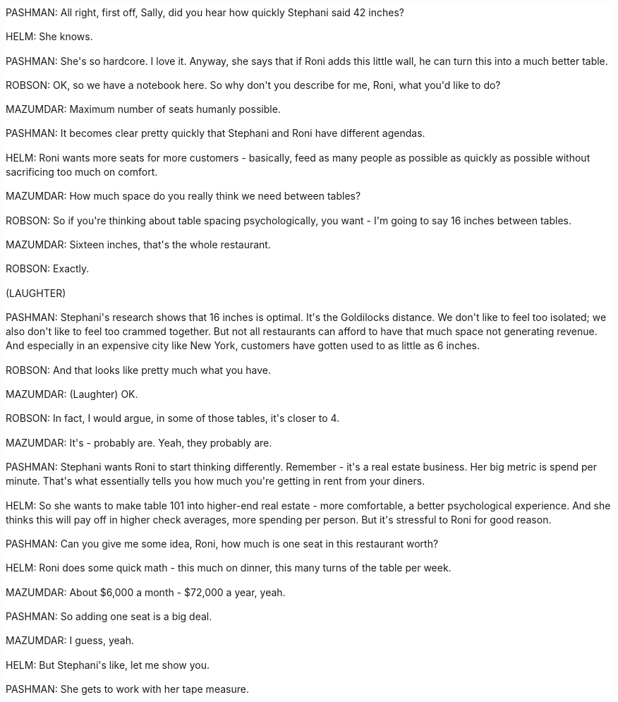 PASHMAN: All right, first off, Sally, did you hear how quickly Stephani said 42 inches?

HELM: She knows.

PASHMAN: She's so hardcore. I love it. Anyway, she says that if Roni adds this little wall, he can turn this into a much better table.

ROBSON: OK, so we have a notebook here. So why don't you describe for me, Roni, what you'd like to do?

MAZUMDAR: Maximum number of seats humanly possible.

PASHMAN: It becomes clear pretty quickly that Stephani and Roni have different agendas.

HELM: Roni wants more seats for more customers - basically, feed as many people as possible as quickly as possible without sacrificing too much on comfort.

MAZUMDAR: How much space do you really think we need between tables?

ROBSON: So if you're thinking about table spacing psychologically, you want - I'm going to say 16 inches between tables.

MAZUMDAR: Sixteen inches, that's the whole restaurant.

ROBSON: Exactly.

(LAUGHTER)

PASHMAN: Stephani's research shows that 16 inches is optimal. It's the Goldilocks distance. We don't like to feel too isolated; we also don't like to feel too crammed together. But not all restaurants can afford to have that much space not generating revenue. And especially in an expensive city like New York, customers have gotten used to as little as 6 inches.

ROBSON: And that looks like pretty much what you have.

MAZUMDAR: (Laughter) OK.

ROBSON: In fact, I would argue, in some of those tables, it's closer to 4.

MAZUMDAR: It's - probably are. Yeah, they probably are.

PASHMAN: Stephani wants Roni to start thinking differently. Remember - it's a real estate business. Her big metric is spend per minute. That's what essentially tells you how much you're getting in rent from your diners.

HELM: So she wants to make table 101 into higher-end real estate - more comfortable, a better psychological experience. And she thinks this will pay off in higher check averages, more spending per person. But it's stressful to Roni for good reason.

PASHMAN: Can you give me some idea, Roni, how much is one seat in this restaurant worth?

HELM: Roni does some quick math - this much on dinner, this many turns of the table per week.

MAZUMDAR: About $6,000 a month - $72,000 a year, yeah.

PASHMAN: So adding one seat is a big deal.

MAZUMDAR: I guess, yeah.

HELM: But Stephani's like, let me show you.

PASHMAN: She gets to work with her tape measure.
